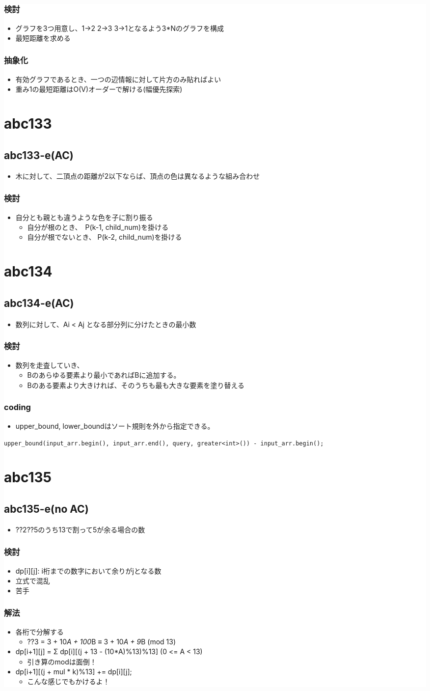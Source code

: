### 検討
* グラフを3つ用意し、1->2 2->3 3->1となるよう3*Nのグラフを構成
* 最短距離を求める

### 抽象化
* 有効グラフであるとき、一つの辺情報に対して片方のみ貼ればよい
* 重み1の最短距離はO(V)オーダーで解ける(幅優先探索)

# abc133
## abc133-e(AC)
* 木に対して、二頂点の距離が2以下ならば、頂点の色は異なるような組み合わせ

### 検討
* 自分とも親とも違うような色を子に割り振る
    * 自分が根のとき、　P(k-1, child_num)を掛ける
    * 自分が根でないとき、 P(k-2, child_num)を掛ける

# abc134

## abc134-e(AC)
* 数列に対して、Ai < Aj となる部分列に分けたときの最小数

### 検討
* 数列を走査していき、
    * Bのあらゆる要素より最小であればBに追加する。
    * Bのある要素より大きければ、そのうちも最も大きな要素を塗り替える

### coding
* upper_bound, lower_boundはソート規則を外から指定できる。
```
upper_bound(input_arr.begin(), input_arr.end(), query, greater<int>()) - input_arr.begin();
```


# abc135
## abc135-e(no AC)
* ??2??5のうち13で割って5が余る場合の数

### 検討
* dp[i][j]: i桁までの数字において余りがjとなる数
* 立式で混乱
* 苦手

### 解法
* 各桁で分解する
    * ??3 = 3 + 10*A + 100*B ≡ 3 + 10*A + 9*B (mod 13)
* dp[i+1][j] = Σ dp[i][(j + 13 - (10*A)%13)%13] (0 <= A < 13)
    * 引き算のmodは面倒！
* dp[i+1][(j + mul * k)%13] += dp[i][j];
    * こんな感じでもかけるよ！
